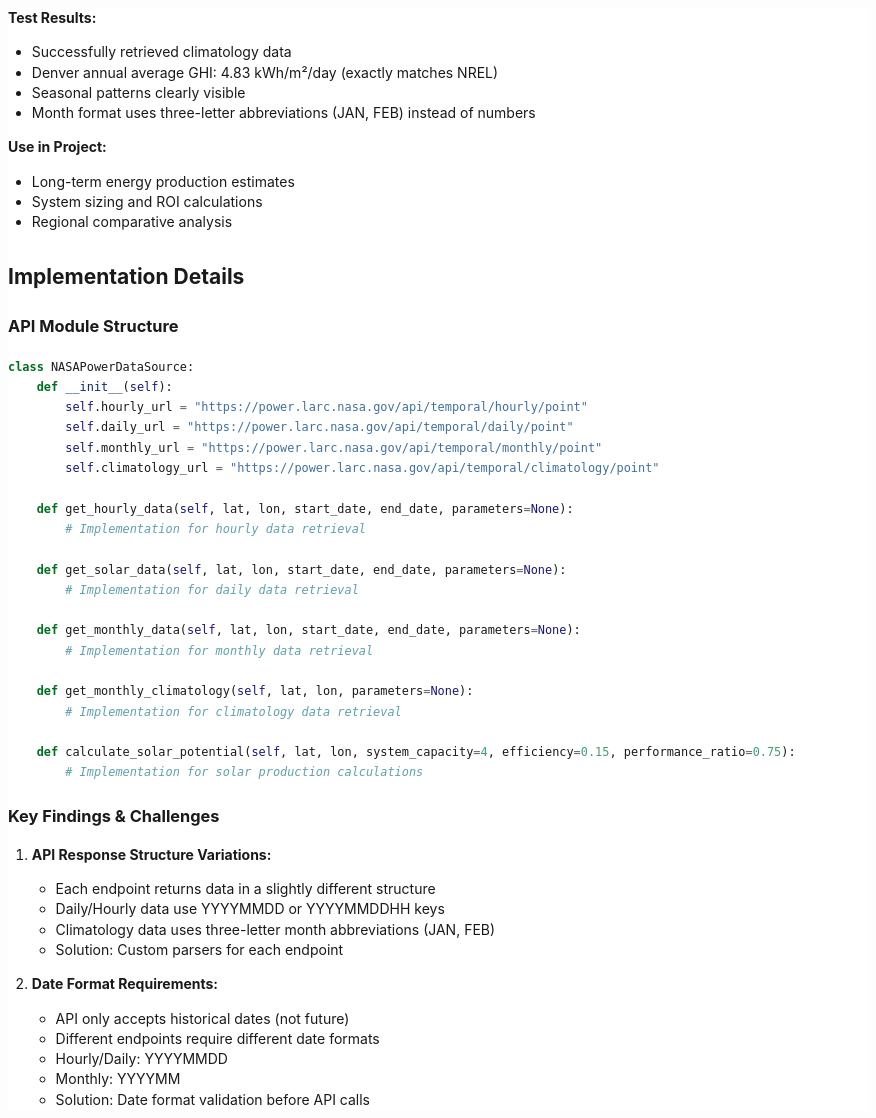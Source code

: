 **Test Results:**
- Successfully retrieved climatology data
- Denver annual average GHI: 4.83 kWh/m²/day (exactly matches NREL)
- Seasonal patterns clearly visible
- Month format uses three-letter abbreviations (JAN, FEB) instead of numbers

**Use in Project:**
- Long-term energy production estimates
- System sizing and ROI calculations
- Regional comparative analysis

## Implementation Details

### API Module Structure
```python
class NASAPowerDataSource:
    def __init__(self):
        self.hourly_url = "https://power.larc.nasa.gov/api/temporal/hourly/point"
        self.daily_url = "https://power.larc.nasa.gov/api/temporal/daily/point"
        self.monthly_url = "https://power.larc.nasa.gov/api/temporal/monthly/point"
        self.climatology_url = "https://power.larc.nasa.gov/api/temporal/climatology/point"
    
    def get_hourly_data(self, lat, lon, start_date, end_date, parameters=None):
        # Implementation for hourly data retrieval
        
    def get_solar_data(self, lat, lon, start_date, end_date, parameters=None):
        # Implementation for daily data retrieval
        
    def get_monthly_data(self, lat, lon, start_date, end_date, parameters=None):
        # Implementation for monthly data retrieval
        
    def get_monthly_climatology(self, lat, lon, parameters=None):
        # Implementation for climatology data retrieval
        
    def calculate_solar_potential(self, lat, lon, system_capacity=4, efficiency=0.15, performance_ratio=0.75):
        # Implementation for solar production calculations
```

### Key Findings & Challenges

1. **API Response Structure Variations:**
   - Each endpoint returns data in a slightly different structure
   - Daily/Hourly data use YYYYMMDD or YYYYMMDDHH keys
   - Climatology data uses three-letter month abbreviations (JAN, FEB)
   - Solution: Custom parsers for each endpoint

2. **Date Format Requirements:**
   - API only accepts historical dates (not future)
   - Different endpoints require different date formats
   - Hourly/Daily: YYYYMMDD
   - Monthly: YYYYMM
   - Solution: Date format validation before API calls
